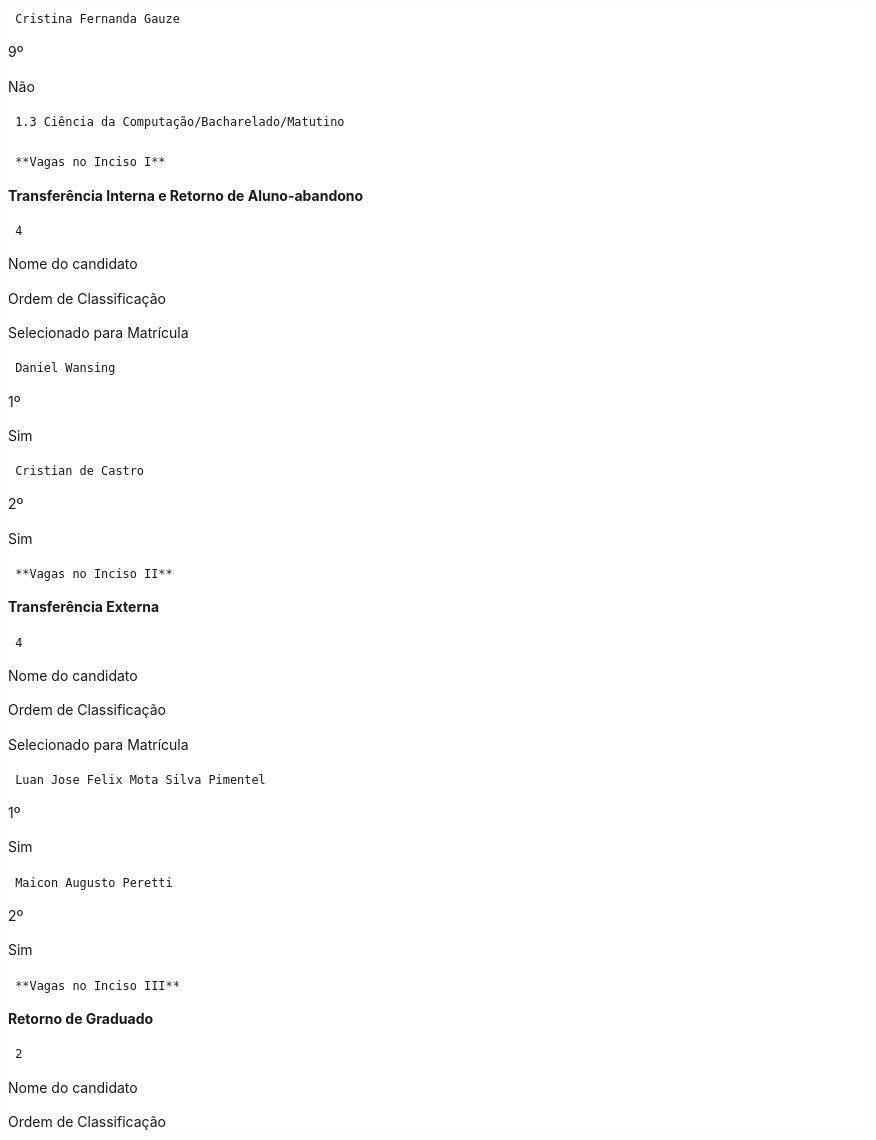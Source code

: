      Cristina Fernanda Gauze

   9º

   Não

     1.3 Ciência da Computação/Bacharelado/Matutino

     **Vagas no Inciso I**

   **Transferência Interna e Retorno de Aluno-abandono**

     4

   Nome do candidato

   Ordem de Classificação

   Selecionado para Matrícula

     Daniel Wansing

   1º

   Sim

     Cristian de Castro

   2º

   Sim

     **Vagas no Inciso II**

   **Transferência Externa**

     4

   Nome do candidato

   Ordem de Classificação

   Selecionado para Matrícula

     Luan Jose Felix Mota Silva Pimentel

   1º

   Sim

     Maicon Augusto Peretti

   2º

   Sim

     **Vagas no Inciso III**

   **Retorno de Graduado**

     2

   Nome do candidato

   Ordem de Classificação
